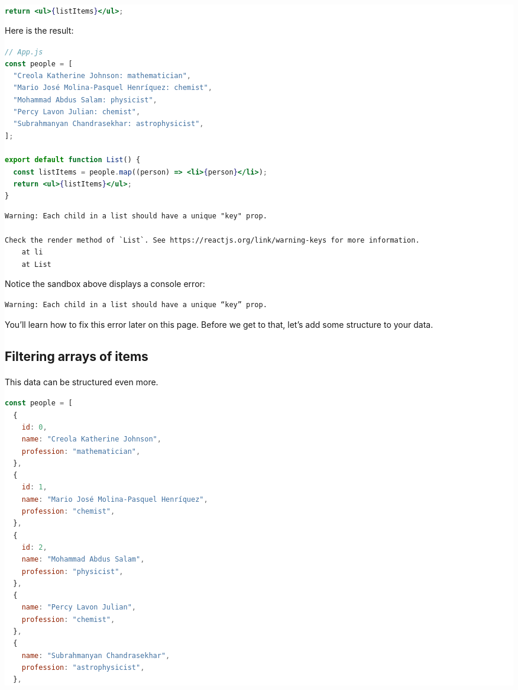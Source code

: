 ```jsx
return <ul>{listItems}</ul>;
```

Here is the result:

```jsx
// App.js
const people = [
  "Creola Katherine Johnson: mathematician",
  "Mario José Molina-Pasquel Henríquez: chemist",
  "Mohammad Abdus Salam: physicist",
  "Percy Lavon Julian: chemist",
  "Subrahmanyan Chandrasekhar: astrophysicist",
];

export default function List() {
  const listItems = people.map((person) => <li>{person}</li>);
  return <ul>{listItems}</ul>;
}
```

```
Warning: Each child in a list should have a unique "key" prop.

Check the render method of `List`. See https://reactjs.org/link/warning-keys for more information.
    at li
    at List
```

Notice the sandbox above displays a console error:

```
Warning: Each child in a list should have a unique “key” prop.
```

You’ll learn how to fix this error later on this page.
Before we get to that, let’s add some structure to your data.

## Filtering arrays of items

This data can be structured even more.

```jsx
const people = [
  {
    id: 0,
    name: "Creola Katherine Johnson",
    profession: "mathematician",
  },
  {
    id: 1,
    name: "Mario José Molina-Pasquel Henríquez",
    profession: "chemist",
  },
  {
    id: 2,
    name: "Mohammad Abdus Salam",
    profession: "physicist",
  },
  {
    name: "Percy Lavon Julian",
    profession: "chemist",
  },
  {
    name: "Subrahmanyan Chandrasekhar",
    profession: "astrophysicist",
  },
```